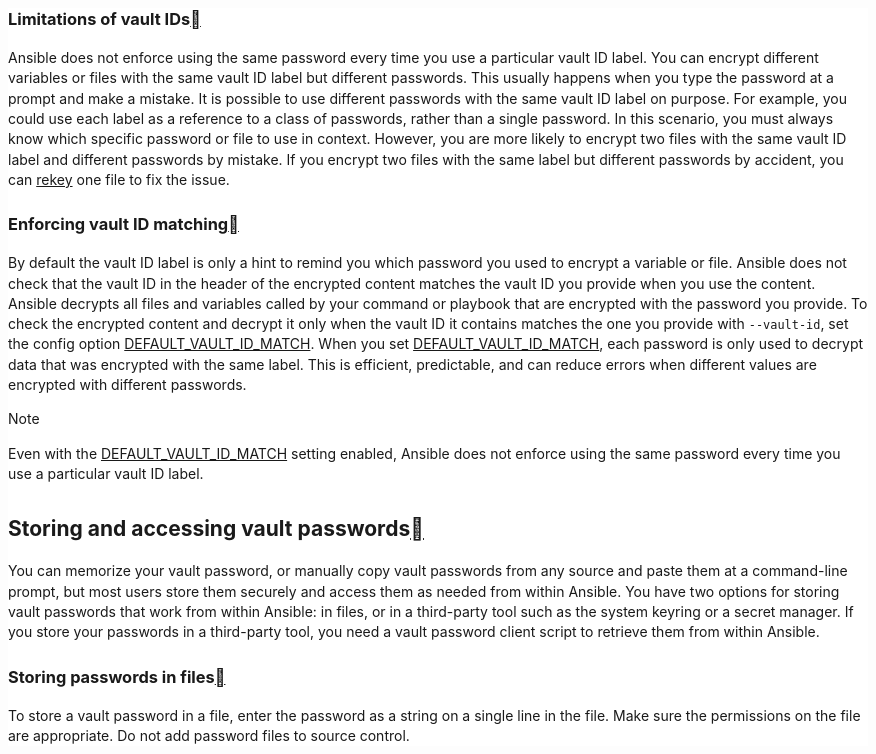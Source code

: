 ### Limitations of vault IDs[](https://docs.ansible.com/ansible/latest/vault_guide/vault_managing_passwords.html#limitations-of-vault-ids)

Ansible does not enforce using the same password every time you use a particular vault ID label. You can encrypt different variables or files with the same vault ID label but different passwords. This usually  happens when you type the password at a prompt and make a mistake. It is possible to use different passwords with the same vault ID label on  purpose. For example, you could use each label as a reference to a class of passwords, rather than a single password. In this scenario, you must always know which specific password or file to use in context. However, you are more likely to encrypt two files with the same vault ID label  and different passwords by mistake. If you encrypt two files with the  same label but different passwords by accident, you can [rekey](https://docs.ansible.com/ansible/latest/vault_guide/vault_encrypting_content.html#rekeying-files) one file to fix the issue.

### Enforcing vault ID matching[](https://docs.ansible.com/ansible/latest/vault_guide/vault_managing_passwords.html#enforcing-vault-id-matching)

By default the vault ID label is only a hint to remind you which  password you used to encrypt a variable or file. Ansible does not check  that the vault ID in the header of the encrypted content matches the  vault ID you provide when you use the content. Ansible decrypts all  files and variables called by your command or playbook that are  encrypted with the password you provide. To check the encrypted content  and decrypt it only when the vault ID it contains matches the one you  provide with `--vault-id`, set the config option [DEFAULT_VAULT_ID_MATCH](https://docs.ansible.com/ansible/latest/reference_appendices/config.html#default-vault-id-match). When you set [DEFAULT_VAULT_ID_MATCH](https://docs.ansible.com/ansible/latest/reference_appendices/config.html#default-vault-id-match), each password is only used to decrypt data that was encrypted with the  same label. This is efficient, predictable, and can reduce errors when  different values are encrypted with different passwords.

Note

Even with the [DEFAULT_VAULT_ID_MATCH](https://docs.ansible.com/ansible/latest/reference_appendices/config.html#default-vault-id-match) setting enabled, Ansible does not enforce using the same password every time you use a particular vault ID label.



## Storing and accessing vault passwords[](https://docs.ansible.com/ansible/latest/vault_guide/vault_managing_passwords.html#storing-and-accessing-vault-passwords)

You can memorize your vault password, or manually copy vault  passwords from any source and paste them at a command-line prompt, but  most users store them securely and access them as needed from within  Ansible. You have two options for storing vault passwords that work from within Ansible: in files, or in a third-party tool such as the system  keyring or a secret manager. If you store your passwords in a  third-party tool, you need a vault password client script to retrieve  them from within Ansible.

### Storing passwords in files[](https://docs.ansible.com/ansible/latest/vault_guide/vault_managing_passwords.html#storing-passwords-in-files)

To store a vault password in a file, enter the password as a string  on a single line in the file. Make sure the permissions on the file are  appropriate. Do not add password files to source control.
